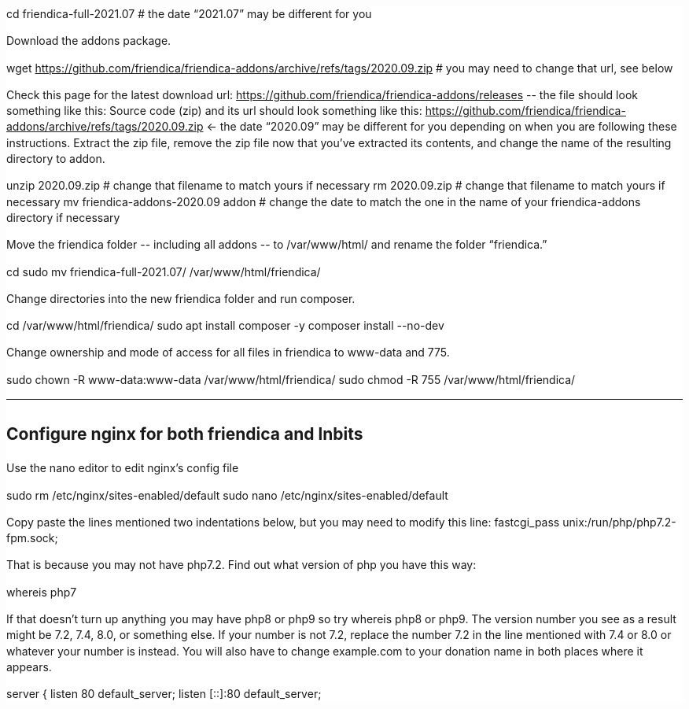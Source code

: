 cd friendica-full-2021.07 # the date “2021.07” may be different for you

Download the addons package.

wget https://github.com/friendica/friendica-addons/archive/refs/tags/2020.09.zip # you may need to change that url, see below

Check this page for the latest download url: https://github.com/friendica/friendica-addons/releases -- the file should look something like this: Source code (zip) and its url should look something like this: https://github.com/friendica/friendica-addons/archive/refs/tags/2020.09.zip ← the date “2020.09” may be different for you depending on when you are following these instructions. Extract the zip file, remove the zip file now that you’ve extracted its contents, and change the name of the resulting directory to addon.

unzip 2020.09.zip # change that filename to match yours if necessary
rm 2020.09.zip # change that filename to match yours if necessary
mv friendica-addons-2020.09 addon # change the date to match the one in the name of your friendica-addons directory if necessary

Move the friendica folder -- including all addons -- to /var/www/html/ and rename the folder “friendica.”

cd
sudo mv friendica-full-2021.07/ /var/www/html/friendica/

Change directories into the new friendica folder and run composer.

cd /var/www/html/friendica/
sudo apt install composer -y
composer install --no-dev

Change ownership and mode of access for all files in friendica to www-data and 775.

sudo chown -R www-data:www-data /var/www/html/friendica/
sudo chmod -R 755 /var/www/html/friendica/

-----------------------------
Configure nginx for both friendica and lnbits
-----------------------------

Use the nano editor to edit nginx’s config file

sudo rm /etc/nginx/sites-enabled/default
sudo nano /etc/nginx/sites-enabled/default

Copy paste the lines mentioned two indentations below, but you may need to modify this line: fastcgi_pass unix:/run/php/php7.2-fpm.sock;

That is because you may not have php7.2. Find out what version of php you have this way:

whereis php7

If that doesn’t turn up anything you may have php8 or php9 so try whereis php8 or php9. The version number you see as a result might be 7.2, 7.4, 8.0, or something else. If your number is not 7.2, replace the number 7.2 in the line mentioned with 7.4 or 8.0 or whatever your number is instead. You will also have to change example.com to your donation name in both places where it appears.

server {
        listen 80 default_server;
        listen [::]:80 default_server;
